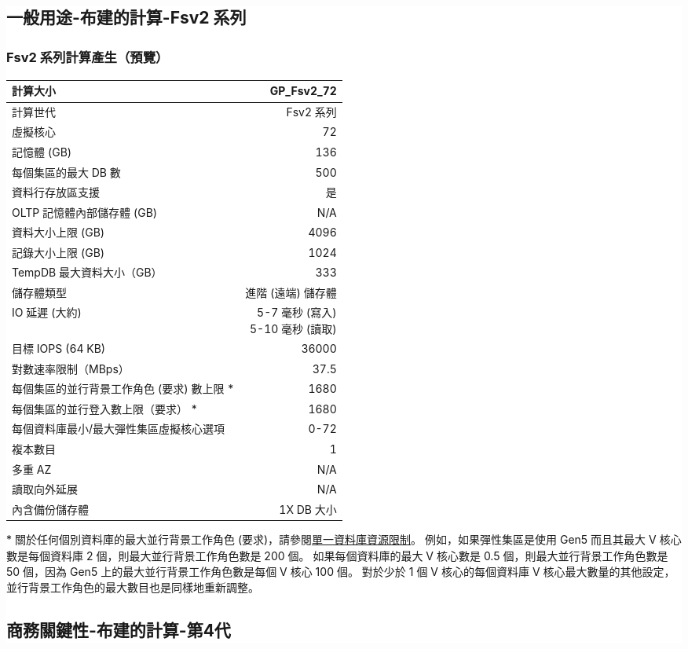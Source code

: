 ## <a name="general-purpose---provisioned-compute---fsv2-series"></a>一般用途-布建的計算-Fsv2 系列

### <a name="fsv2-series-compute-generation-preview"></a>Fsv2 系列計算產生（預覽）

|計算大小|GP_Fsv2_72|
|:--- | --: |
|計算世代|Fsv2 系列|
|虛擬核心|72|
|記憶體 (GB)|136|
|每個集區的最大 DB 數|500|
|資料行存放區支援|是|
|OLTP 記憶體內部儲存體 (GB)|N/A|
|資料大小上限 (GB)|4096|
|記錄大小上限 (GB)|1024|
|TempDB 最大資料大小（GB）|333|
|儲存體類型|進階 (遠端) 儲存體|
|IO 延遲 (大約)|5-7 毫秒 (寫入)<br>5-10 毫秒 (讀取)|
|目標 IOPS (64 KB)|36000|
|對數速率限制（MBps）|37.5|
|每個集區的並行背景工作角色 (要求) 數上限 *|1680|
|每個集區的並行登入數上限（要求） *|1680|
|每個資料庫最小/最大彈性集區虛擬核心選項|0-72|
|複本數目|1|
|多重 AZ|N/A|
|讀取向外延展|N/A|
|內含備份儲存體|1X DB 大小|




\* 關於任何個別資料庫的最大並行背景工作角色 (要求)，請參閱[單一資料庫資源限制](sql-database-vcore-resource-limits-single-databases.md)。 例如，如果彈性集區是使用 Gen5 而且其最大 V 核心數是每個資料庫 2 個，則最大並行背景工作角色數是 200 個。  如果每個資料庫的最大 V 核心數是 0.5 個，則最大並行背景工作角色數是 50 個，因為 Gen5 上的最大並行背景工作角色數是每個 V 核心 100 個。  對於少於 1 個 V 核心的每個資料庫 V 核心最大數量的其他設定，並行背景工作角色的最大數目也是同樣地重新調整。


## <a name="business-critical---provisioned-compute---gen4"></a>商務關鍵性-布建的計算-第4代
